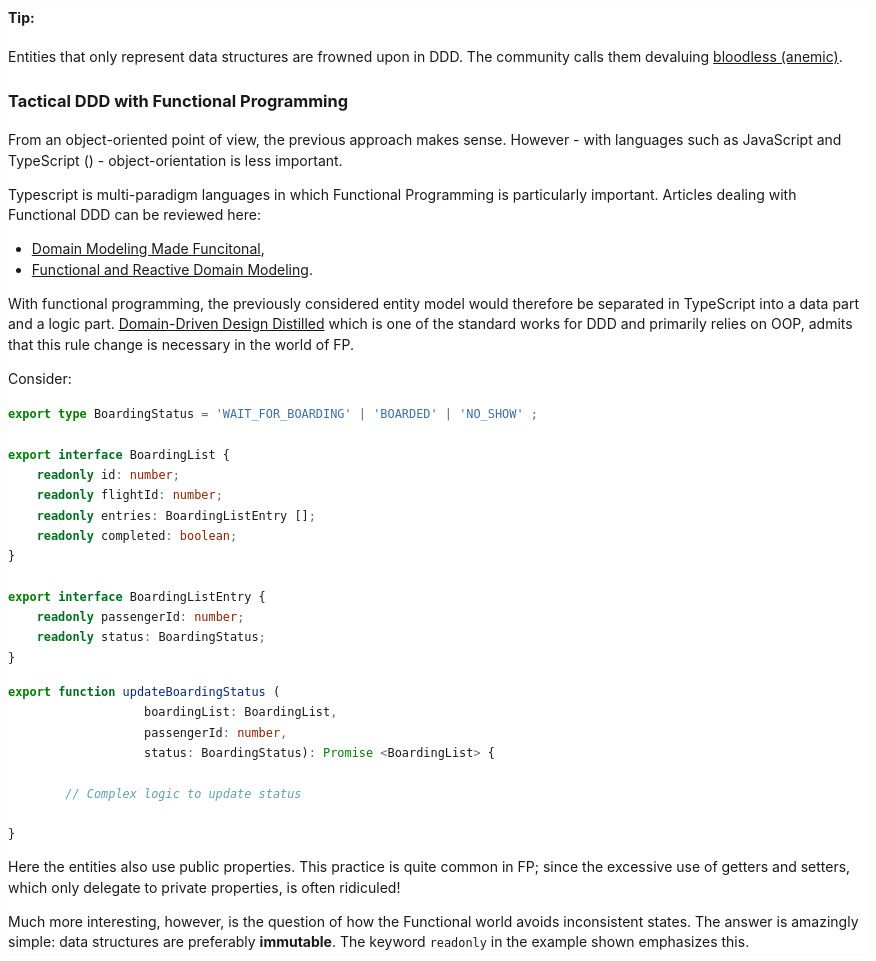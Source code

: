 #### Tip:

Entities that only represent data structures are frowned upon in DDD. The community calls them devaluing [bloodless (anemic)](https://martinfowler.com/bliki/AnemicDomainModel.html).

### Tactical DDD with Functional Programming

From an object-oriented point of view, the previous approach makes sense. However - with languages such as JavaScript and TypeScript () - object-orientation is less important. 

Typescript is multi-paradigm languages in which Functional Programming is particularly important. Articles dealing with Functional DDD can be reviewed here:

* [Domain Modeling Made Funcitonal](https://pragprog.com/book/swdddf/domain-modeling-made-functional),
* [Functional and Reactive Domain Modeling](https://www.amzn.com/1617292249).

With functional programming, the previously considered entity model would therefore be separated in TypeScript into a data part and a logic part. [Domain-Driven Design Distilled](https://www.amzn.com/0134434420) which is one of the standard works for DDD and primarily relies on OOP, admits that this rule change is necessary in the world of FP.

Consider:


```Typescript
export type BoardingStatus = 'WAIT_FOR_BOARDING' | 'BOARDED' | 'NO_SHOW' ;

export interface BoardingList {
    readonly id: number;
    readonly flightId: number;
    readonly entries: BoardingListEntry [];
    readonly completed: boolean;
}

export interface BoardingListEntry {
    readonly passengerId: number;
    readonly status: BoardingStatus;
}
```

```Typescript
export function updateBoardingStatus (
                   boardingList: BoardingList,
                   passengerId: number,
                   status: BoardingStatus): Promise <BoardingList> {

        // Complex logic to update status

}
```
 

Here the entities also use public properties. This practice is quite common in FP; since the excessive use of getters and setters, which only delegate to private properties, is often ridiculed!

Much more interesting, however, is the question of how the Functional world avoids inconsistent states. The answer is amazingly simple: data structures are preferably **immutable**. The keyword ``readonly`` in the example shown emphasizes this.
